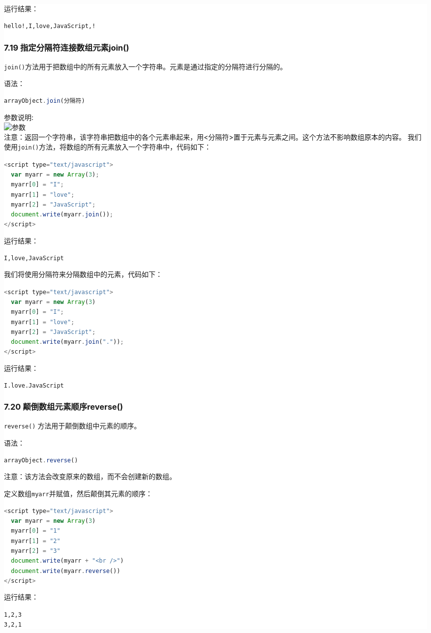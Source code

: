 ```js
```
运行结果：  
```
hello!,I,love,JavaScript,!
```
### 7.19 指定分隔符连接数组元素join()
`join()`方法用于把数组中的所有元素放入一个字符串。元素是通过指定的分隔符进行分隔的。  

语法：  
```js
arrayObject.join(分隔符)
```
参数说明:  
![参数](http://img.mukewang.com/533297ff0001516905150059.jpg)  
注意：返回一个字符串，该字符串把数组中的各个元素串起来，用<分隔符>置于元素与元素之间。这个方法不影响数组原本的内容。   我们使用`join()`方法，将数组的所有元素放入一个字符串中，代码如下：  
```js
<script type="text/javascript">
  var myarr = new Array(3);
  myarr[0] = "I";
  myarr[1] = "love";
  myarr[2] = "JavaScript";
  document.write(myarr.join());
</script>
```
运行结果：  
```
I,love,JavaScript
```
我们将使用分隔符来分隔数组中的元素，代码如下：  
```js
<script type="text/javascript">
  var myarr = new Array(3)
  myarr[0] = "I";
  myarr[1] = "love";
  myarr[2] = "JavaScript";
  document.write(myarr.join("."));
</script>
```
运行结果：  
```
I.love.JavaScript
```
### 7.20 颠倒数组元素顺序reverse()
`reverse()` 方法用于颠倒数组中元素的顺序。  

语法：  
```js
arrayObject.reverse()
```
注意：该方法会改变原来的数组，而不会创建新的数组。  

定义数组`myarr`并赋值，然后颠倒其元素的顺序：  
```js
<script type="text/javascript">
  var myarr = new Array(3)
  myarr[0] = "1"
  myarr[1] = "2"
  myarr[2] = "3"
  document.write(myarr + "<br />")
  document.write(myarr.reverse())
</script>
```
运行结果：  
```
1,2,3
3,2,1
```